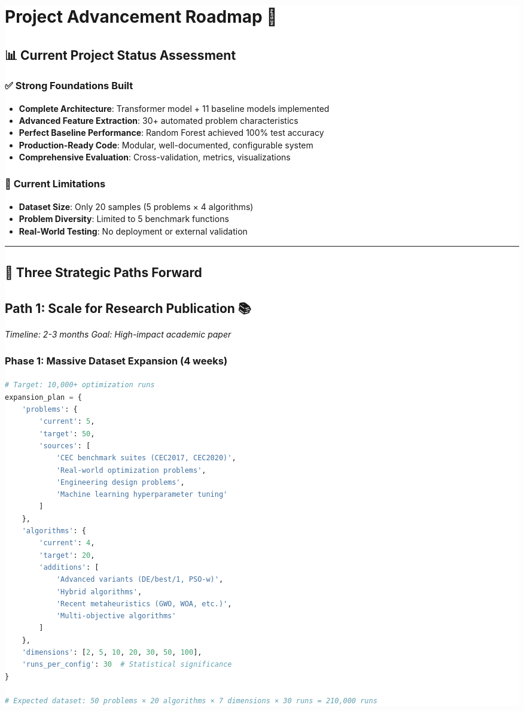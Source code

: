 # Project Advancement Roadmap 🚀

## 📊 Current Project Status Assessment

### ✅ **Strong Foundations Built**
- **Complete Architecture**: Transformer model + 11 baseline models implemented
- **Advanced Feature Extraction**: 30+ automated problem characteristics 
- **Perfect Baseline Performance**: Random Forest achieved 100% test accuracy
- **Production-Ready Code**: Modular, well-documented, configurable system
- **Comprehensive Evaluation**: Cross-validation, metrics, visualizations

### 🚧 **Current Limitations**
- **Dataset Size**: Only 20 samples (5 problems × 4 algorithms)
- **Problem Diversity**: Limited to 5 benchmark functions
- **Real-World Testing**: No deployment or external validation

---

## 🎯 **Three Strategic Paths Forward**

## **Path 1: Scale for Research Publication** 📚
*Timeline: 2-3 months*
*Goal: High-impact academic paper*

### Phase 1: Massive Dataset Expansion (4 weeks)
```python
# Target: 10,000+ optimization runs
expansion_plan = {
    'problems': {
        'current': 5,
        'target': 50,
        'sources': [
            'CEC benchmark suites (CEC2017, CEC2020)',
            'Real-world optimization problems',
            'Engineering design problems',
            'Machine learning hyperparameter tuning'
        ]
    },
    'algorithms': {
        'current': 4,
        'target': 20,
        'additions': [
            'Advanced variants (DE/best/1, PSO-w)',
            'Hybrid algorithms',
            'Recent metaheuristics (GWO, WOA, etc.)',
            'Multi-objective algorithms'
        ]
    },
    'dimensions': [2, 5, 10, 20, 30, 50, 100],
    'runs_per_config': 30  # Statistical significance
}

# Expected dataset: 50 problems × 20 algorithms × 7 dimensions × 30 runs = 210,000 runs
```
